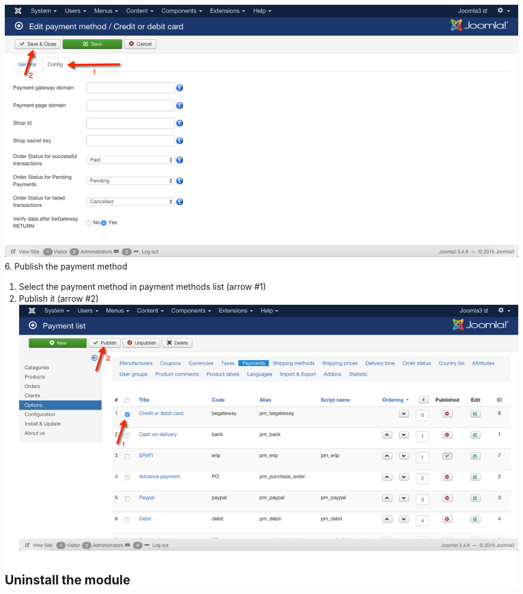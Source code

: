   ![edit payment method](https://raw.githubusercontent.com/beGateway/joomshopping-payment-module/master/doc/img/edit_payment_method.png)
6. Publish the payment method
  1. Select the payment method in payment methods list (arrow #1)
  2. Publish it (arrow #2)
  ![publish payment method](https://raw.githubusercontent.com/beGateway/joomshopping-payment-module/master/doc/img/publish_payment_method.png)

## Uninstall the module
